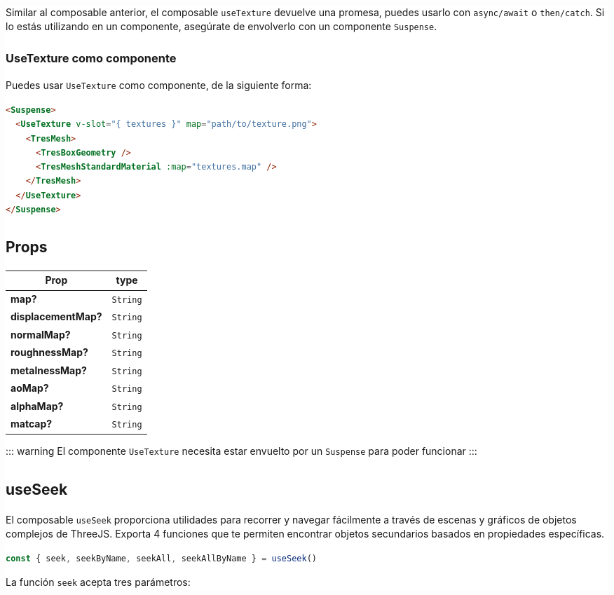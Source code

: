 Similar al composable anterior, el composable `useTexture` devuelve una promesa, puedes usarlo con `async/await` o `then/catch`. Si lo estás utilizando en un componente, asegúrate de envolverlo con un componente `Suspense`.

### UseTexture como componente

Puedes usar `UseTexture` como componente, de la siguiente forma:

```html
<Suspense>
  <UseTexture v-slot="{ textures }" map="path/to/texture.png">
    <TresMesh>
      <TresBoxGeometry />
      <TresMeshStandardMaterial :map="textures.map" />
    </TresMesh>
  </UseTexture>
</Suspense>
```

## Props

| Prop | type |
| ---- | --- |
| **map?** | `String` |
| **displacementMap?** | `String` |
| **normalMap?** | `String` |
| **roughnessMap?** | `String` |
| **metalnessMap?** | `String` |
| **aoMap?** | `String` |
| **alphaMap?** | `String` |
| **matcap?** | `String` |

::: warning
El componente `UseTexture` necesita estar envuelto por un `Suspense` para poder funcionar
:::

## useSeek

El composable `useSeek` proporciona utilidades para recorrer y navegar fácilmente a través de escenas y gráficos de objetos complejos de ThreeJS. Exporta 4 funciones que te permiten encontrar objetos secundarios basados en propiedades específicas.

```ts
const { seek, seekByName, seekAll, seekAllByName } = useSeek()
```

La función `seek` acepta tres parámetros:
